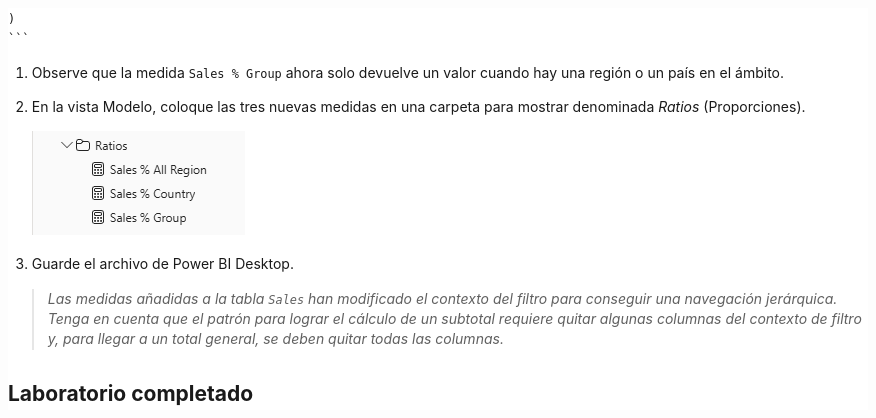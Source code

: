     )
    ```

1. Observe que la medida `Sales % Group` ahora solo devuelve un valor cuando hay una región o un país en el ámbito.

1. En la vista Modelo, coloque las tres nuevas medidas en una carpeta para mostrar denominada _Ratios_ (Proporciones).

    ![Imagen 10](Linked_image_Files/05-modify-dax-filter-context_image20.png)

1. Guarde el archivo de Power BI Desktop.

> _Las medidas añadidas a la tabla `Sales` han modificado el contexto del filtro para conseguir una navegación jerárquica. Tenga en cuenta que el patrón para lograr el cálculo de un subtotal requiere quitar algunas columnas del contexto de filtro y, para llegar a un total general, se deben quitar todas las columnas._

## Laboratorio completado
